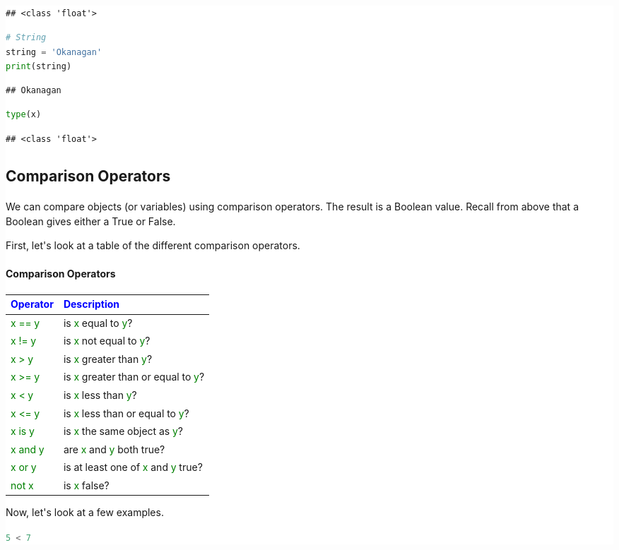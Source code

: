 ```
## <class 'float'>
```


``` python
# String
string = 'Okanagan'
print(string)
```

```
## Okanagan
```

``` python
type(x)
```

```
## <class 'float'>
```
## Comparison Operators

We can compare objects (or variables) using comparison operators. The result is a Boolean value. Recall from above that a Boolean gives either a True or False.

First, let's look at a table of the different comparison operators.

#### Comparison Operators

|<span style="color:blue">Operator</span> | <span style="color:blue">Description</span> |
| :--- | :--- |
|<span style="color:green">x == y</span>|is <span style="color:green">x</span> equal to <span style="color:green">y</span>?|
|<span style="color:green">x != y</span>|is <span style="color:green">x</span> not equal to <span style="color:green">y</span>?|
|<span style="color:green">x > y</span>|is <span style="color:green">x</span> greater than <span style="color:green">y</span>?|
|<span style="color:green">x >= y</span>|is <span style="color:green">x</span> greater than or equal to <span style="color:green">y</span>?|
|<span style="color:green">x < y</span>|is <span style="color:green">x</span> less than <span style="color:green">y</span>?|
|<span style="color:green">x <= y</span>|is <span style="color:green">x</span> less than or equal to <span style="color:green">y</span>?|
|<span style="color:green">x is y</span>|is <span style="color:green">x</span> the same object as <span style="color:green">y</span>?|
|<span style="color:green">x and y</span>|are <span style="color:green">x</span> and <span style="color:green">y</span> both true?|
|<span style="color:green">x or y</span>| is at least one of <span style="color:green">x</span> and <span style="color:green">y</span> true?|
|<span style="color:green">not x</span>| is <span style="color:green">x</span> false? |

Now, let's look at a few examples.


``` python
5 < 7
```
